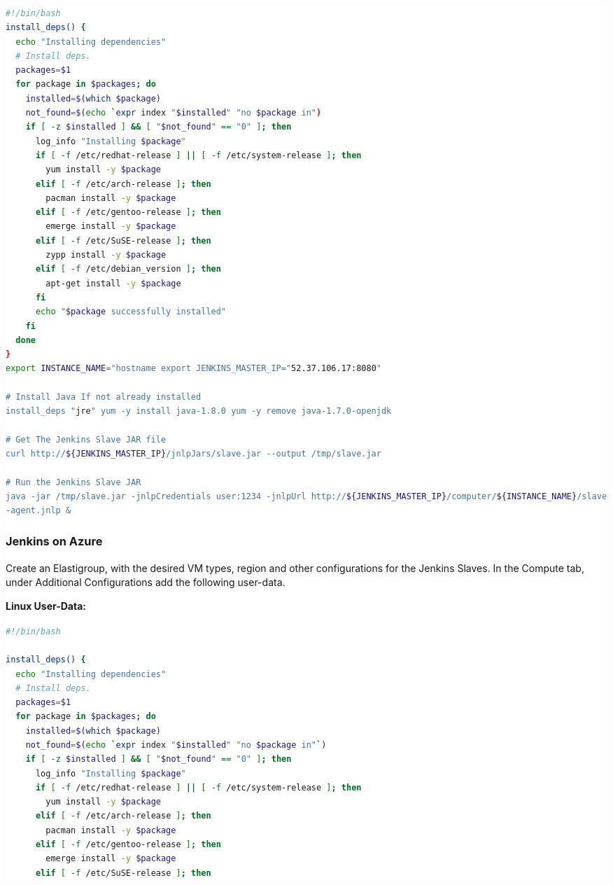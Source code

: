 ```bash
#!/bin/bash
install_deps() {
  echo "Installing dependencies"
  # Install deps.
  packages=$1
  for package in $packages; do
    installed=$(which $package)
    not_found=$(echo `expr index "$installed" "no $package in")
    if [ -z $installed ] && [ "$not_found" == "0" ]; then
      log_info "Installing $package"
      if [ -f /etc/redhat-release ] || [ -f /etc/system-release ]; then
        yum install -y $package
      elif [ -f /etc/arch-release ]; then
        pacman install -y $package
      elif [ -f /etc/gentoo-release ]; then
        emerge install -y $package
      elif [ -f /etc/SuSE-release ]; then
        zypp install -y $package
      elif [ -f /etc/debian_version ]; then
        apt-get install -y $package
      fi
      echo "$package successfully installed"
    fi
  done
}
export INSTANCE_NAME="hostname export JENKINS_MASTER_IP="52.37.106.17:8080"

# Install Java If not already installed
install_deps "jre" yum -y install java-1.8.0 yum -y remove java-1.7.0-openjdk

# Get The Jenkins Slave JAR file
curl http://${JENKINS_MASTER_IP}/jnlpJars/slave.jar --output /tmp/slave.jar

# Run the Jenkins Slave JAR
java -jar /tmp/slave.jar -jnlpCredentials user:1234 -jnlpUrl http://${JENKINS_MASTER_IP}/computer/${INSTANCE_NAME}/slave-agent.jnlp &
```

### Jenkins on Azure

Create an Elastigroup, with the desired VM types, region and other configurations for the Jenkins Slaves. In the Compute tab, under Additional Configurations add the following user-data.

**Linux User-Data:**

```bash
#!/bin/bash
﻿
install_deps() {
  echo "Installing dependencies"
  # Install deps.
  packages=$1
  for package in $packages; do
    installed=$(which $package)
    not_found=$(echo `expr index "$installed" "no $package in"`)
    if [ -z $installed ] && [ "$not_found" == "0" ]; then
      log_info "Installing $package"
      if [ -f /etc/redhat-release ] || [ -f /etc/system-release ]; then
        yum install -y $package
      elif [ -f /etc/arch-release ]; then
        pacman install -y $package
      elif [ -f /etc/gentoo-release ]; then
        emerge install -y $package
      elif [ -f /etc/SuSE-release ]; then
```